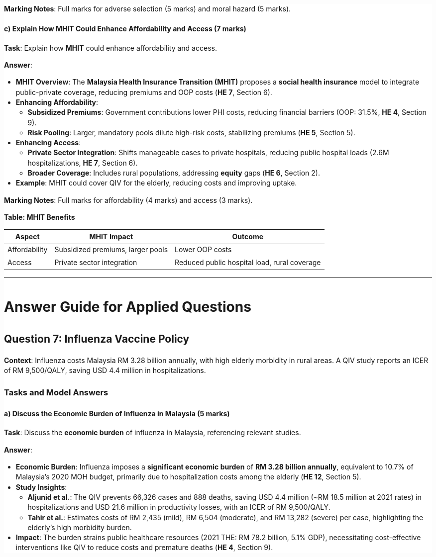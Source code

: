 **Marking Notes**: Full marks for adverse selection (5 marks) and moral hazard (5 marks).

#### c) Explain How MHIT Could Enhance Affordability and Access (7 marks)

**Task**: Explain how **MHIT** could enhance affordability and access.

**Answer**:

- **MHIT Overview**: The **Malaysia Health Insurance Transition (MHIT)** proposes a **social health insurance** model to integrate public-private coverage, reducing premiums and OOP costs (**HE 7**, Section 6).
- **Enhancing Affordability**:
    - **Subsidized Premiums**: Government contributions lower PHI costs, reducing financial barriers (OOP: 31.5%, **HE 4**, Section 9).
    - **Risk Pooling**: Larger, mandatory pools dilute high-risk costs, stabilizing premiums (**HE 5**, Section 5).
- **Enhancing Access**:
    - **Private Sector Integration**: Shifts manageable cases to private hospitals, reducing public hospital loads (2.6M hospitalizations, **HE 7**, Section 6).
    - **Broader Coverage**: Includes rural populations, addressing **equity** gaps (**HE 6**, Section 2).
- **Example**: MHIT could cover QIV for the elderly, reducing costs and improving uptake.

**Marking Notes**: Full marks for affordability (4 marks) and access (3 marks).

**Table: MHIT Benefits**

|**Aspect**|**MHIT Impact**|**Outcome**|
|---|---|---|
|Affordability|Subsidized premiums, larger pools|Lower OOP costs|
|Access|Private sector integration|Reduced public hospital load, rural coverage|

---

# Answer Guide for Applied Questions

## Question 7: Influenza Vaccine Policy

**Context**: Influenza costs Malaysia RM 3.28 billion annually, with high elderly morbidity in rural areas. A QIV study reports an ICER of RM 9,500/QALY, saving USD 4.4 million in hospitalizations.

### Tasks and Model Answers

#### a) Discuss the Economic Burden of Influenza in Malaysia (5 marks)

**Task**: Discuss the **economic burden** of influenza in Malaysia, referencing relevant studies.

**Answer**:

- **Economic Burden**: Influenza imposes a **significant economic burden** of **RM 3.28 billion annually**, equivalent to 10.7% of Malaysia’s 2020 MOH budget, primarily due to hospitalization costs among the elderly (**HE 12**, Section 5).
- **Study Insights**:
    - **Aljunid et al.**: The QIV prevents 66,326 cases and 888 deaths, saving USD 4.4 million (~RM 18.5 million at 2021 rates) in hospitalizations and USD 21.6 million in productivity losses, with an ICER of RM 9,500/QALY.
    - **Tahir et al.**: Estimates costs of RM 2,435 (mild), RM 6,504 (moderate), and RM 13,282 (severe) per case, highlighting the elderly’s high morbidity burden.
- **Impact**: The burden strains public healthcare resources (2021 THE: RM 78.2 billion, 5.1% GDP), necessitating cost-effective interventions like QIV to reduce costs and premature deaths (**HE 4**, Section 9).
